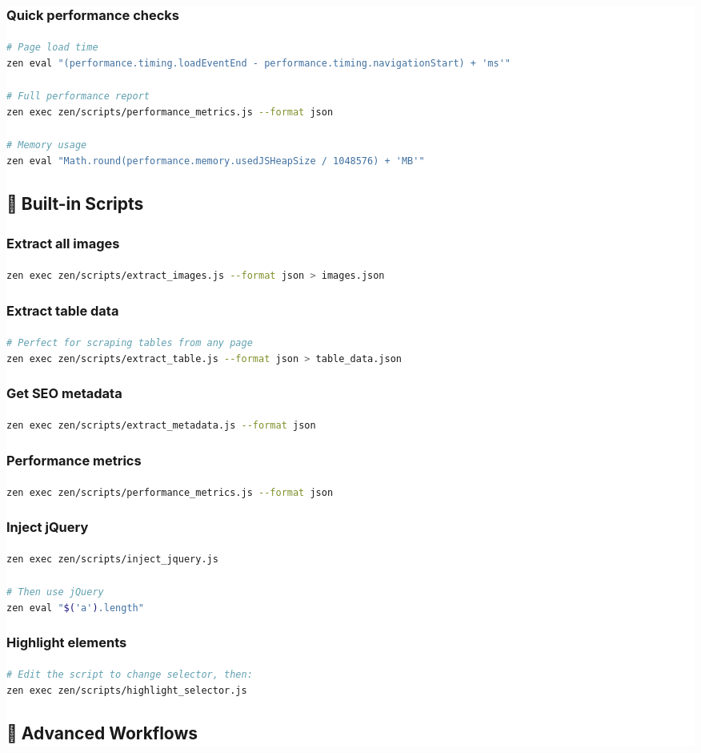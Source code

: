 ### Quick performance checks
```bash
# Page load time
zen eval "(performance.timing.loadEventEnd - performance.timing.navigationStart) + 'ms'"

# Full performance report
zen exec zen/scripts/performance_metrics.js --format json

# Memory usage
zen eval "Math.round(performance.memory.usedJSHeapSize / 1048576) + 'MB'"
```

## 🔧 Built-in Scripts

### Extract all images
```bash
zen exec zen/scripts/extract_images.js --format json > images.json
```

### Extract table data
```bash
# Perfect for scraping tables from any page
zen exec zen/scripts/extract_table.js --format json > table_data.json
```

### Get SEO metadata
```bash
zen exec zen/scripts/extract_metadata.js --format json
```

### Performance metrics
```bash
zen exec zen/scripts/performance_metrics.js --format json
```

### Inject jQuery
```bash
zen exec zen/scripts/inject_jquery.js

# Then use jQuery
zen eval "$('a').length"
```

### Highlight elements
```bash
# Edit the script to change selector, then:
zen exec zen/scripts/highlight_selector.js
```

## 🚀 Advanced Workflows
